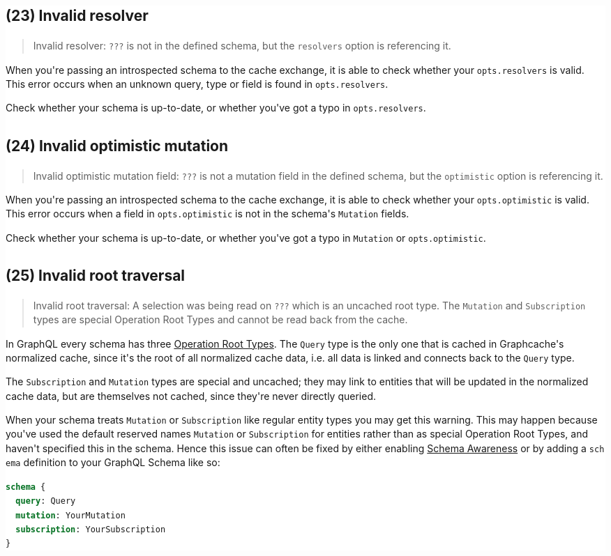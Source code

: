 ## (23) Invalid resolver

> Invalid resolver: `???` is not in the defined schema, but the `resolvers`
> option is referencing it.

When you're passing an introspected schema to the cache exchange, it is
able to check whether your `opts.resolvers` is valid.
This error occurs when an unknown query, type or field is found in `opts.resolvers`.

Check whether your schema is up-to-date, or whether you've got a typo in `opts.resolvers`.

## (24) Invalid optimistic mutation

> Invalid optimistic mutation field: `???` is not a mutation field in the defined schema,
> but the `optimistic` option is referencing it.

When you're passing an introspected schema to the cache exchange, it is
able to check whether your `opts.optimistic` is valid.
This error occurs when a field in `opts.optimistic` is not in the schema's `Mutation` fields.

Check whether your schema is up-to-date, or whether you've got a typo in `Mutation` or `opts.optimistic`.

## (25) Invalid root traversal

> Invalid root traversal: A selection was being read on `???` which is an uncached root type.
> The `Mutation` and `Subscription` types are special Operation Root Types and cannot be read back
> from the cache.

In GraphQL every schema has three [Operation Root
Types](https://spec.graphql.org/June2018/#sec-Root-Operation-Types). The `Query` type is the only
one that is cached in Graphcache's normalized cache, since it's the root of all normalized cache
data, i.e. all data is linked and connects back to the `Query` type.

The `Subscription` and `Mutation` types are special and uncached; they may link to entities that
will be updated in the normalized cache data, but are themselves not cached, since they're never
directly queried.

When your schema treats `Mutation` or `Subscription` like regular entity types you may get this
warning. This may happen because you've used the default reserved names `Mutation` or `Subscription`
for entities rather than as special Operation Root Types, and haven't specified this in the schema.
Hence this issue can often be fixed by either enabling
[Schema Awareness](https://formidable.com/open-source/urql/docs/graphcache/schema-awareness/) or by
adding a `schema` definition to your GraphQL Schema like so:

```graphql
schema {
  query: Query
  mutation: YourMutation
  subscription: YourSubscription
}
```
